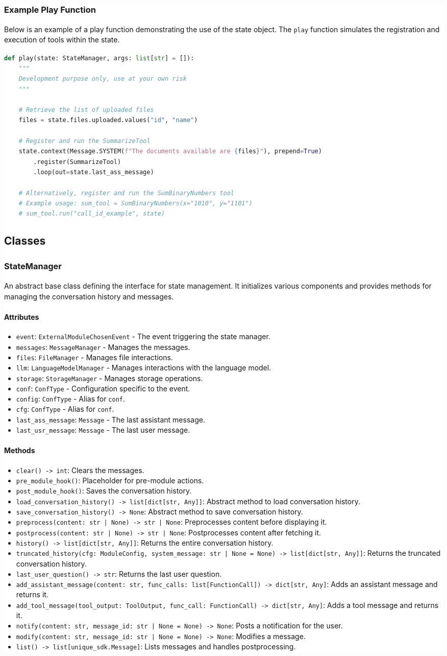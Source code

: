 ### Example Play Function
Below is an example of a play function demonstrating the use of the state object. The `play` function simulates the registration and execution of tools within the state.

```python
def play(state: StateManager, args: list[str] = []):
    """
    Development purpose only, use at your own risk
    """

    # Retrieve the list of uploaded files
    files = state.files.uploaded.values("id", "name")

    # Register and run the SummarizeTool
    state.context(Message.SYSTEM(f"The documents available are {files}"), prepend=True)
        .register(SummarizeTool)
        .loop(out=state.last_ass_message)

    # Alternatively, register and run the SumBinaryNumbers tool
    # Example usage: sum_tool = SumBinaryNumbers(x="1010", y="1101")
    # sum_tool.run("call_id_example", state)
```


## Classes

### StateManager

An abstract base class defining the interface for state management. It initializes various components and provides methods for managing the conversation history and messages.

#### Attributes

- `event`: `ExternalModuleChosenEvent` - The event triggering the state manager.
- `messages`: `MessageManager` - Manages the messages.
- `files`: `FileManager` - Manages file interactions.
- `llm`: `LanguageModelManager` - Manages interactions with the language model.
- `storage`: `StorageManager` - Manages storage operations.
- `conf`: `ConfType` - Configuration specific to the event.
- `config`: `ConfType` - Alias for `conf`.
- `cfg`: `ConfType` - Alias for `conf`.
- `last_ass_message`: `Message` - The last assistant message.
- `last_usr_message`: `Message` - The last user message.

#### Methods

- `clear() -> int`: Clears the messages.
- `pre_module_hook()`: Placeholder for pre-module actions.
- `post_module_hook()`: Saves the conversation history.
- `load_conversation_history() -> list[dict[str, Any]]`: Abstract method to load conversation history.
- `save_conversation_history() -> None`: Abstract method to save conversation history.
- `preprocess(content: str | None) -> str | None`: Preprocesses content before displaying it.
- `postprocess(content: str | None) -> str | None`: Postprocesses content after fetching it.
- `history() -> list[dict[str, Any]]`: Returns the entire conversation history.
- `truncated_history(cfg: ModuleConfig, system_message: str | None = None) -> list[dict[str, Any]]`: Returns the truncated conversation history.
- `last_user_question() -> str`: Returns the last user question.
- `add_assistant_message(content: str, func_calls: list[FunctionCall]) -> dict[str, Any]`: Adds an assistant message and returns it.
- `add_tool_message(tool_output: ToolOutput, func_call: FunctionCall) -> dict[str, Any]`: Adds a tool message and returns it.
- `notify(content: str, message_id: str | None = None) -> None`: Posts a notification for the user.
- `modify(content: str, message_id: str | None = None) -> None`: Modifies a message.
- `list() -> list[unique_sdk.Message]`: Lists messages and handles postprocessing.